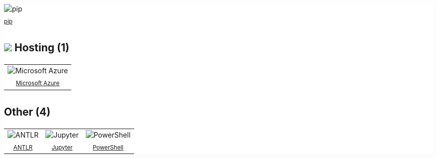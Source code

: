 <td align='center'>
  <img width='36' height='36' src='https://img.stackshare.io/service/5559/-RIWgodF_400x400.jpg' alt='pip'>
  <br>
  <sub><a href="https://pypi.org/project/pip/">pip</a></sub>
  <br>
  <sub></sub>
</td>

</tr>
</table>

## <img src='https://img.stackshare.io/hosting.svg'/> Hosting (1)
<table><tr>
  <td align='center'>
  <img width='36' height='36' src='https://img.stackshare.io/service/213/default_88defae415fcb9cd0ac5d36c1ed27e74133c6287.jpg' alt='Microsoft Azure'>
  <br>
  <sub><a href="https://azure.microsoft.com/en-us/">Microsoft Azure</a></sub>
  <br>
  <sub></sub>
</td>

</tr>
</table>

## Other (4)
<table><tr>
  <td align='center'>
  <img width='36' height='36' src='https://img.stackshare.io/service/8585/a159037c4838e54e93d9f630a295c396_normal.jpeg' alt='ANTLR'>
  <br>
  <sub><a href="http://www.antlr.org/">ANTLR</a></sub>
  <br>
  <sub></sub>
</td>

<td align='center'>
  <img width='36' height='36' src='https://img.stackshare.io/service/4190/fGBUdNf__400x400.jpg' alt='Jupyter'>
  <br>
  <sub><a href="http://jupyter.org">Jupyter</a></sub>
  <br>
  <sub></sub>
</td>

<td align='center'>
  <img width='36' height='36' src='https://img.stackshare.io/service/3681/powershell-logo.png' alt='PowerShell'>
  <br>
  <sub><a href="https://docs.microsoft.com/en-us/powershell/">PowerShell</a></sub>
  <br>
  <sub></sub>
</td>
